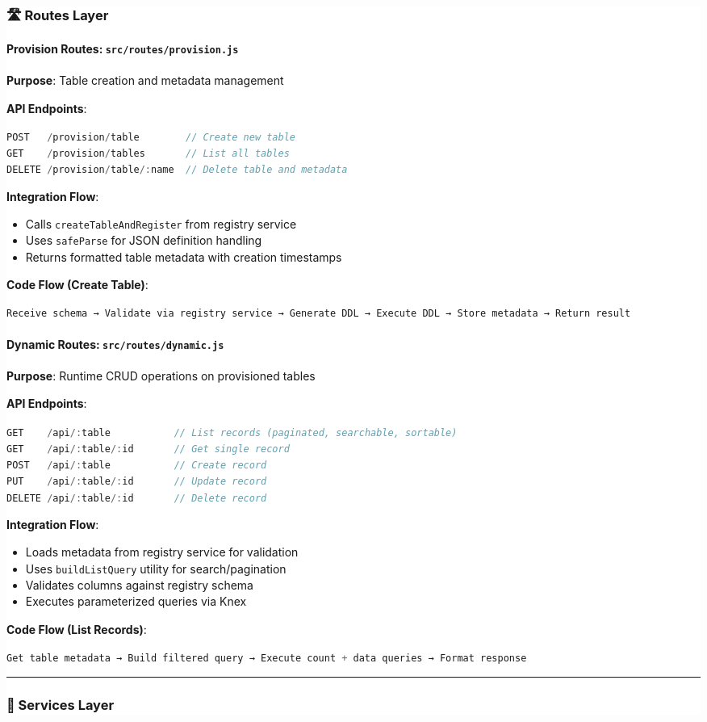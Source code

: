 
### 🛣️ Routes Layer

#### Provision Routes: `src/routes/provision.js`

**Purpose**: Table creation and metadata management

**API Endpoints**:

```javascript
POST   /provision/table        // Create new table
GET    /provision/tables       // List all tables
DELETE /provision/table/:name  // Delete table and metadata
```

**Integration Flow**:

- Calls `createTableAndRegister` from registry service
- Uses `safeParse` for JSON definition handling
- Returns formatted table metadata with creation timestamps

**Code Flow (Create Table)**:

```javascript
Receive schema → Validate via registry service → Generate DDL → Execute DDL → Store metadata → Return result
```

#### Dynamic Routes: `src/routes/dynamic.js`

**Purpose**: Runtime CRUD operations on provisioned tables

**API Endpoints**:

```javascript
GET    /api/:table           // List records (paginated, searchable, sortable)
GET    /api/:table/:id       // Get single record
POST   /api/:table           // Create record
PUT    /api/:table/:id       // Update record
DELETE /api/:table/:id       // Delete record
```

**Integration Flow**:

- Loads metadata from registry service for validation
- Uses `buildListQuery` utility for search/pagination
- Validates columns against registry schema
- Executes parameterized queries via Knex

**Code Flow (List Records)**:

```javascript
Get table metadata → Build filtered query → Execute count + data queries → Format response
```

---

### 🔧 Services Layer

